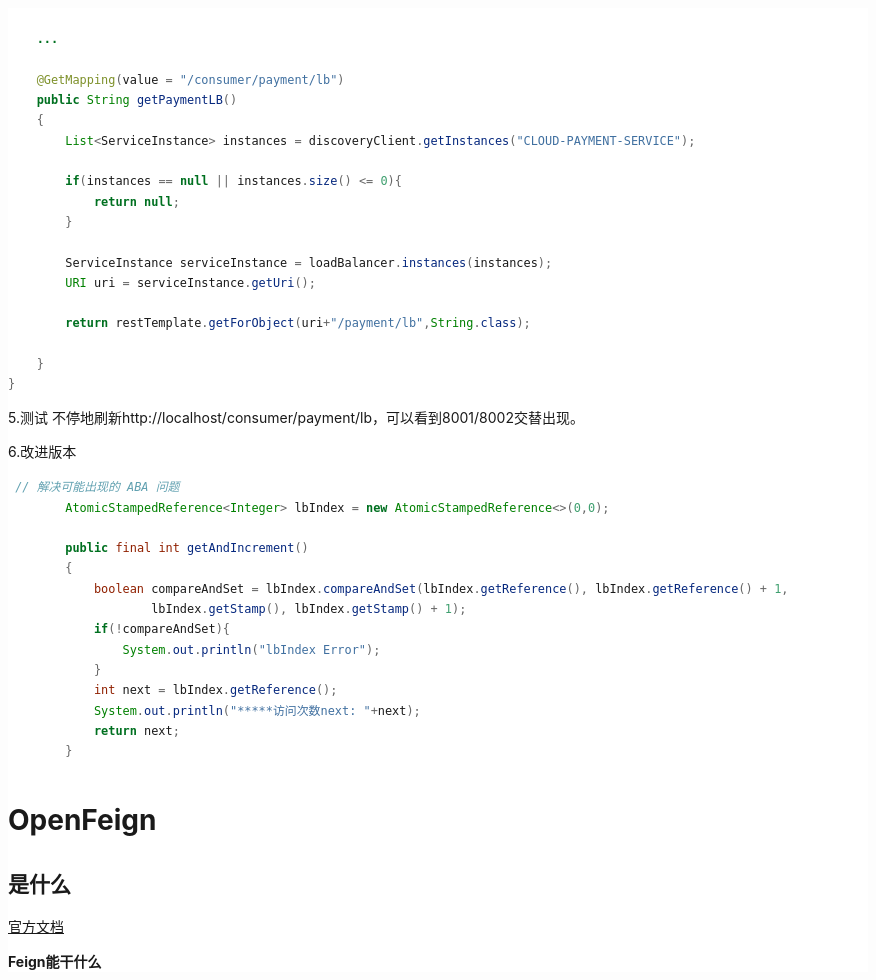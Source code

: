 ```java

	...

    @GetMapping(value = "/consumer/payment/lb")
    public String getPaymentLB()
    {
        List<ServiceInstance> instances = discoveryClient.getInstances("CLOUD-PAYMENT-SERVICE");

        if(instances == null || instances.size() <= 0){
            return null;
        }

        ServiceInstance serviceInstance = loadBalancer.instances(instances);
        URI uri = serviceInstance.getUri();

        return restTemplate.getForObject(uri+"/payment/lb",String.class);

    }
}
```

5.测试 不停地刷新http://localhost/consumer/payment/lb，可以看到8001/8002交替出现。

6.改进版本

```java
 // 解决可能出现的 ABA 问题
        AtomicStampedReference<Integer> lbIndex = new AtomicStampedReference<>(0,0);

        public final int getAndIncrement()
        {
            boolean compareAndSet = lbIndex.compareAndSet(lbIndex.getReference(), lbIndex.getReference() + 1,
                    lbIndex.getStamp(), lbIndex.getStamp() + 1);
            if(!compareAndSet){
                System.out.println("lbIndex Error");
            }
            int next = lbIndex.getReference();
            System.out.println("*****访问次数next: "+next);
            return next;
        }
```

# OpenFeign

## 是什么

[官方文档](https://cloud.spring.io/spring-cloud-static/Hoxton.SR1/reference/htmlsingle/#spring-cloud-openfeign)

**Feign能干什么**
